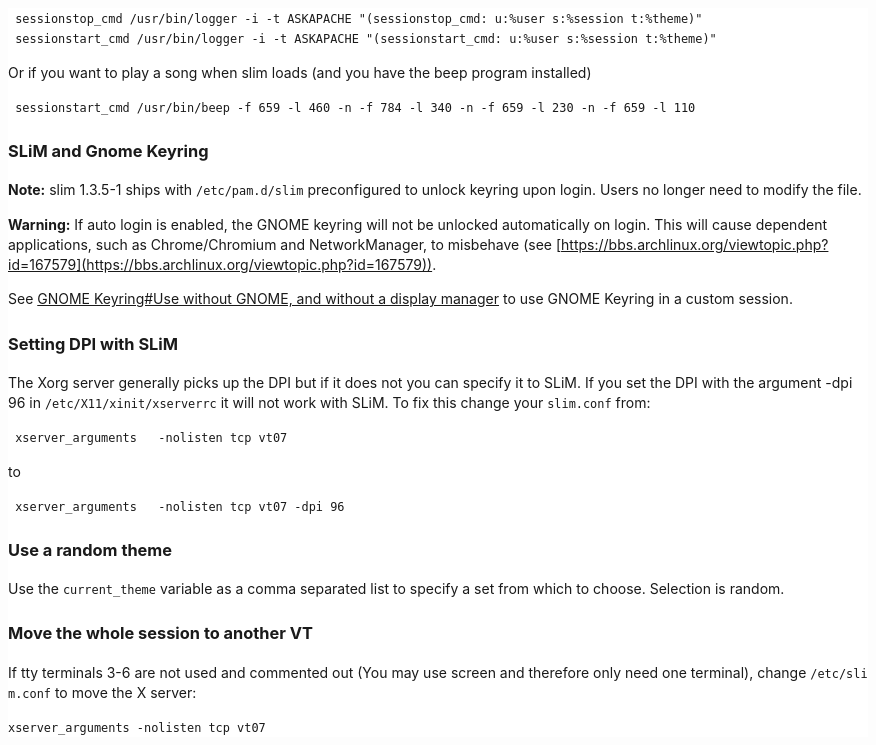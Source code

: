 ```
 sessionstop_cmd /usr/bin/logger -i -t ASKAPACHE "(sessionstop_cmd: u:%user s:%session t:%theme)"
 sessionstart_cmd /usr/bin/logger -i -t ASKAPACHE "(sessionstart_cmd: u:%user s:%session t:%theme)"

```

Or if you want to play a song when slim loads (and you have the beep program installed)

```
 sessionstart_cmd /usr/bin/beep -f 659 -l 460 -n -f 784 -l 340 -n -f 659 -l 230 -n -f 659 -l 110

```

### SLiM and Gnome Keyring

**Note:** slim 1.3.5-1 ships with `/etc/pam.d/slim` preconfigured to unlock keyring upon login. Users no longer need to modify the file.

**Warning:** If auto login is enabled, the GNOME keyring will not be unlocked automatically on login. This will cause dependent applications, such as Chrome/Chromium and NetworkManager, to misbehave (see [https://bbs.archlinux.org/viewtopic.php?id=167579](https://bbs.archlinux.org/viewtopic.php?id=167579)).

See [GNOME Keyring#Use without GNOME, and without a display manager](/index.php/GNOME_Keyring#Use_without_GNOME.2C_and_without_a_display_manager "GNOME Keyring") to use GNOME Keyring in a custom session.

### Setting DPI with SLiM

The Xorg server generally picks up the DPI but if it does not you can specify it to SLiM. If you set the DPI with the argument -dpi 96 in `/etc/X11/xinit/xserverrc` it will not work with SLiM. To fix this change your `slim.conf` from:

```
 xserver_arguments   -nolisten tcp vt07 

```

to

```
 xserver_arguments   -nolisten tcp vt07 -dpi 96

```

### Use a random theme

Use the `current_theme` variable as a comma separated list to specify a set from which to choose. Selection is random.

### Move the whole session to another VT

If tty terminals 3-6 are not used and commented out (You may use screen and therefore only need one terminal), change `/etc/slim.conf` to move the X server:

```
xserver_arguments -nolisten tcp vt07

```
